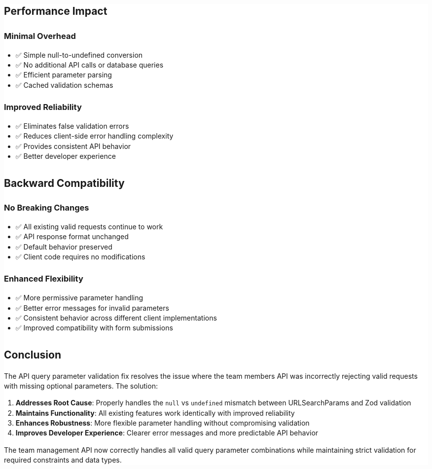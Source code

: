 ## Performance Impact

### **Minimal Overhead**
- ✅ Simple null-to-undefined conversion
- ✅ No additional API calls or database queries
- ✅ Efficient parameter parsing
- ✅ Cached validation schemas

### **Improved Reliability**
- ✅ Eliminates false validation errors
- ✅ Reduces client-side error handling complexity
- ✅ Provides consistent API behavior
- ✅ Better developer experience

## Backward Compatibility

### **No Breaking Changes**
- ✅ All existing valid requests continue to work
- ✅ API response format unchanged
- ✅ Default behavior preserved
- ✅ Client code requires no modifications

### **Enhanced Flexibility**
- ✅ More permissive parameter handling
- ✅ Better error messages for invalid parameters
- ✅ Consistent behavior across different client implementations
- ✅ Improved compatibility with form submissions

## Conclusion

The API query parameter validation fix resolves the issue where the team members API was incorrectly rejecting valid requests with missing optional parameters. The solution:

1. **Addresses Root Cause**: Properly handles the `null` vs `undefined` mismatch between URLSearchParams and Zod validation
2. **Maintains Functionality**: All existing features work identically with improved reliability
3. **Enhances Robustness**: More flexible parameter handling without compromising validation
4. **Improves Developer Experience**: Clearer error messages and more predictable API behavior

The team management API now correctly handles all valid query parameter combinations while maintaining strict validation for required constraints and data types.